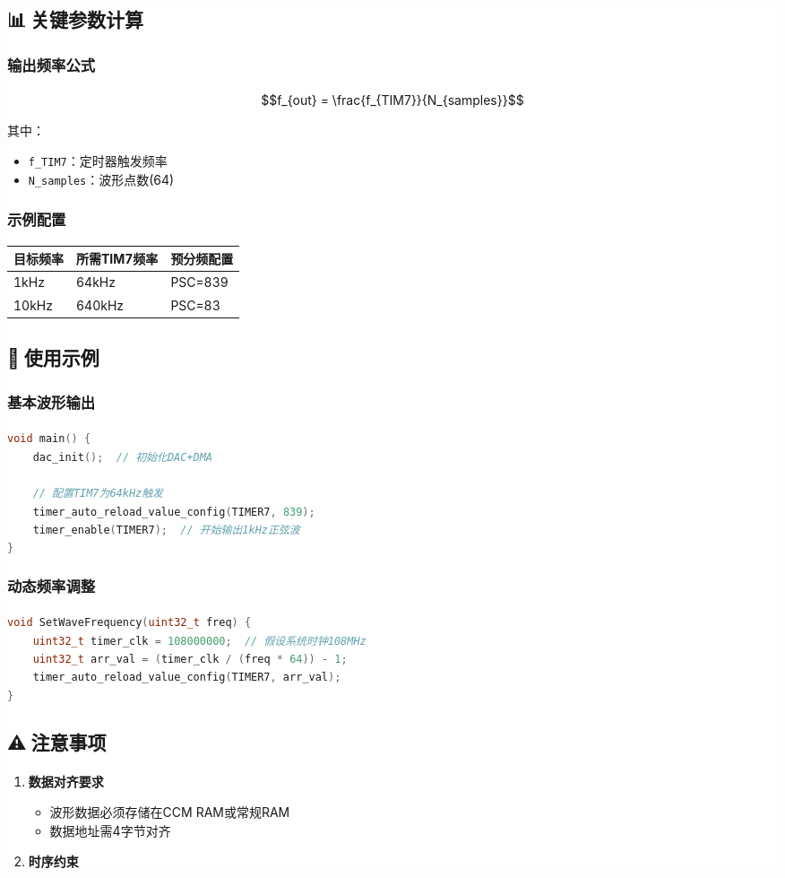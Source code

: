 ## 📊 关键参数计算

### 输出频率公式

```math
f_{out} = \frac{f_{TIM7}}{N_{samples}}
```

其中：

- `f_TIM7`：定时器触发频率
- `N_samples`：波形点数(64)

### 示例配置

| 目标频率 | 所需TIM7频率 | 预分频配置 |
| :------- | :----------- | :--------- |
| 1kHz     | 64kHz        | PSC=839    |
| 10kHz    | 640kHz       | PSC=83     |

## 🚀 使用示例

### 基本波形输出

```c
void main() {
    dac_init();  // 初始化DAC+DMA
    
    // 配置TIM7为64kHz触发
    timer_auto_reload_value_config(TIMER7, 839);
    timer_enable(TIMER7);  // 开始输出1kHz正弦波
}
```

### 动态频率调整

```c
void SetWaveFrequency(uint32_t freq) {
    uint32_t timer_clk = 108000000;  // 假设系统时钟108MHz
    uint32_t arr_val = (timer_clk / (freq * 64)) - 1;
    timer_auto_reload_value_config(TIMER7, arr_val);
}
```

## ⚠️ 注意事项

1. **数据对齐要求**

   - 波形数据必须存储在CCM RAM或常规RAM
   - 数据地址需4字节对齐

2. **时序约束**
